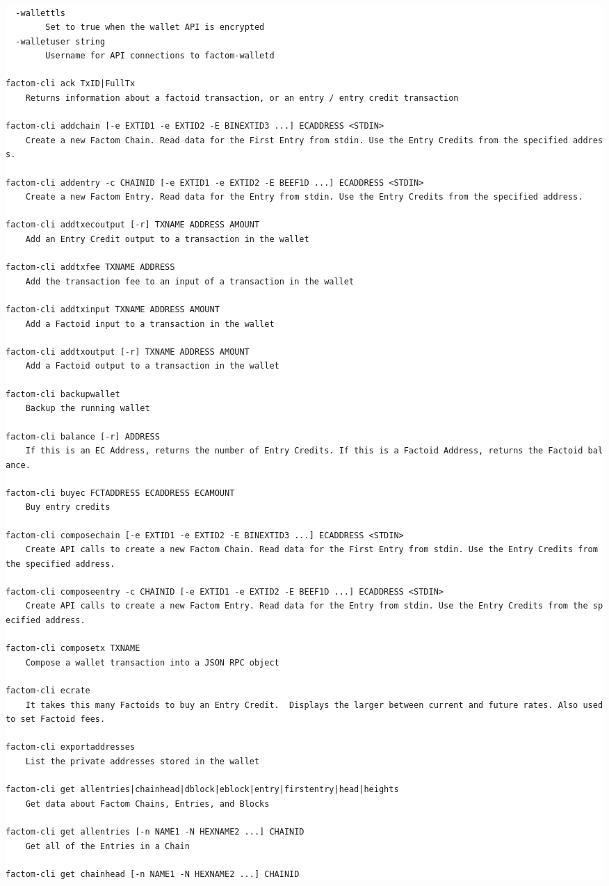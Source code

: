 ```text
  -wallettls
        Set to true when the wallet API is encrypted
  -walletuser string
        Username for API connections to factom-walletd

factom-cli ack TxID|FullTx
    Returns information about a factoid transaction, or an entry / entry credit transaction

factom-cli addchain [-e EXTID1 -e EXTID2 -E BINEXTID3 ...] ECADDRESS <STDIN>
    Create a new Factom Chain. Read data for the First Entry from stdin. Use the Entry Credits from the specified address.

factom-cli addentry -c CHAINID [-e EXTID1 -e EXTID2 -E BEEF1D ...] ECADDRESS <STDIN>
    Create a new Factom Entry. Read data for the Entry from stdin. Use the Entry Credits from the specified address.

factom-cli addtxecoutput [-r] TXNAME ADDRESS AMOUNT
    Add an Entry Credit output to a transaction in the wallet

factom-cli addtxfee TXNAME ADDRESS
    Add the transaction fee to an input of a transaction in the wallet

factom-cli addtxinput TXNAME ADDRESS AMOUNT
    Add a Factoid input to a transaction in the wallet

factom-cli addtxoutput [-r] TXNAME ADDRESS AMOUNT
    Add a Factoid output to a transaction in the wallet

factom-cli backupwallet
    Backup the running wallet

factom-cli balance [-r] ADDRESS
    If this is an EC Address, returns the number of Entry Credits. If this is a Factoid Address, returns the Factoid balance.

factom-cli buyec FCTADDRESS ECADDRESS ECAMOUNT
    Buy entry credits

factom-cli composechain [-e EXTID1 -e EXTID2 -E BINEXTID3 ...] ECADDRESS <STDIN>
    Create API calls to create a new Factom Chain. Read data for the First Entry from stdin. Use the Entry Credits from the specified address.

factom-cli composeentry -c CHAINID [-e EXTID1 -e EXTID2 -E BEEF1D ...] ECADDRESS <STDIN>
    Create API calls to create a new Factom Entry. Read data for the Entry from stdin. Use the Entry Credits from the specified address.

factom-cli composetx TXNAME
    Compose a wallet transaction into a JSON RPC object

factom-cli ecrate
    It takes this many Factoids to buy an Entry Credit.  Displays the larger between current and future rates. Also used to set Factoid fees.

factom-cli exportaddresses
    List the private addresses stored in the wallet

factom-cli get allentries|chainhead|dblock|eblock|entry|firstentry|head|heights
    Get data about Factom Chains, Entries, and Blocks

factom-cli get allentries [-n NAME1 -N HEXNAME2 ...] CHAINID
    Get all of the Entries in a Chain

factom-cli get chainhead [-n NAME1 -N HEXNAME2 ...] CHAINID
```